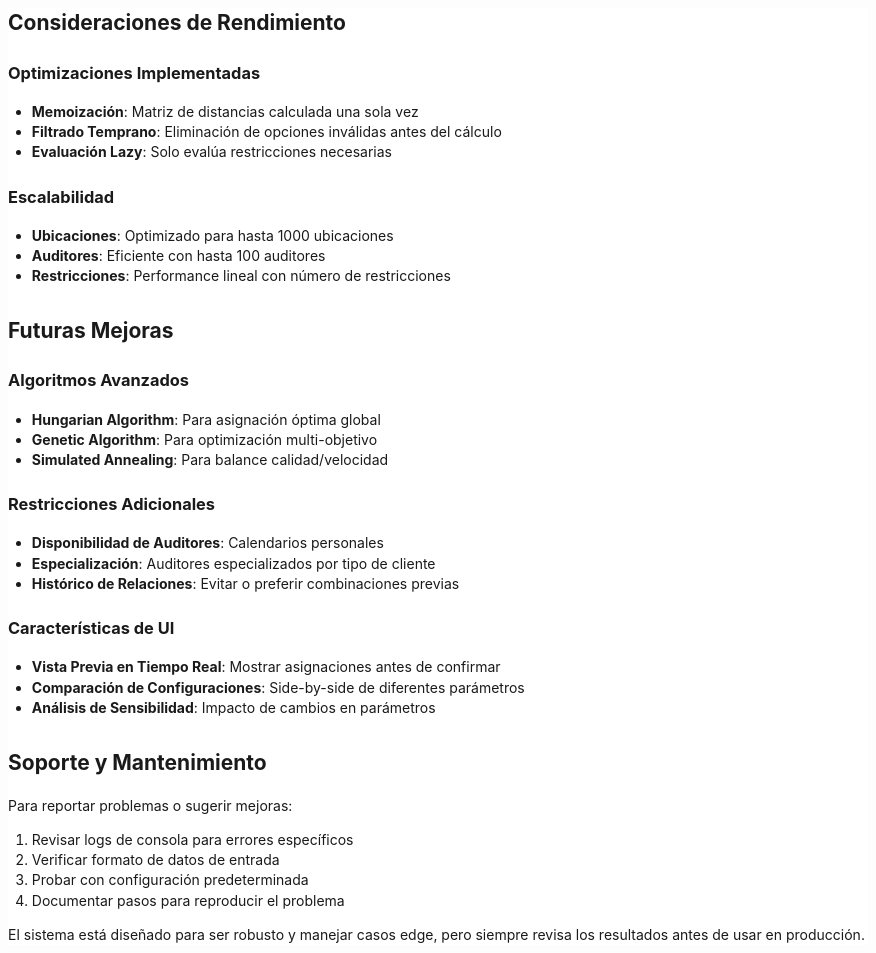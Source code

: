 ## Consideraciones de Rendimiento

### Optimizaciones Implementadas

- **Memoización**: Matriz de distancias calculada una sola vez
- **Filtrado Temprano**: Eliminación de opciones inválidas antes del cálculo
- **Evaluación Lazy**: Solo evalúa restricciones necesarias

### Escalabilidad

- **Ubicaciones**: Optimizado para hasta 1000 ubicaciones
- **Auditores**: Eficiente con hasta 100 auditores
- **Restricciones**: Performance lineal con número de restricciones

## Futuras Mejoras

### Algoritmos Avanzados

- **Hungarian Algorithm**: Para asignación óptima global
- **Genetic Algorithm**: Para optimización multi-objetivo
- **Simulated Annealing**: Para balance calidad/velocidad

### Restricciones Adicionales

- **Disponibilidad de Auditores**: Calendarios personales
- **Especialización**: Auditores especializados por tipo de cliente
- **Histórico de Relaciones**: Evitar o preferir combinaciones previas

### Características de UI

- **Vista Previa en Tiempo Real**: Mostrar asignaciones antes de confirmar
- **Comparación de Configuraciones**: Side-by-side de diferentes parámetros
- **Análisis de Sensibilidad**: Impacto de cambios en parámetros

## Soporte y Mantenimiento

Para reportar problemas o sugerir mejoras:

1. Revisar logs de consola para errores específicos
2. Verificar formato de datos de entrada
3. Probar con configuración predeterminada
4. Documentar pasos para reproducir el problema

El sistema está diseñado para ser robusto y manejar casos edge, pero siempre revisa los resultados antes de usar en producción.
